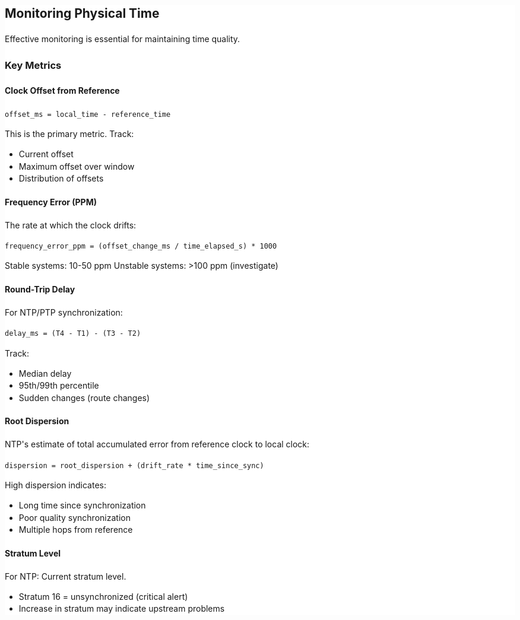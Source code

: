 ## Monitoring Physical Time

Effective monitoring is essential for maintaining time quality.

### Key Metrics

#### Clock Offset from Reference

```
offset_ms = local_time - reference_time
```

This is the primary metric. Track:
- Current offset
- Maximum offset over window
- Distribution of offsets

#### Frequency Error (PPM)

The rate at which the clock drifts:
```
frequency_error_ppm = (offset_change_ms / time_elapsed_s) * 1000
```

Stable systems: 10-50 ppm
Unstable systems: >100 ppm (investigate)

#### Round-Trip Delay

For NTP/PTP synchronization:
```
delay_ms = (T4 - T1) - (T3 - T2)
```

Track:
- Median delay
- 95th/99th percentile
- Sudden changes (route changes)

#### Root Dispersion

NTP's estimate of total accumulated error from reference clock to local clock:
```
dispersion = root_dispersion + (drift_rate * time_since_sync)
```

High dispersion indicates:
- Long time since synchronization
- Poor quality synchronization
- Multiple hops from reference

#### Stratum Level

For NTP: Current stratum level.
- Stratum 16 = unsynchronized (critical alert)
- Increase in stratum may indicate upstream problems
